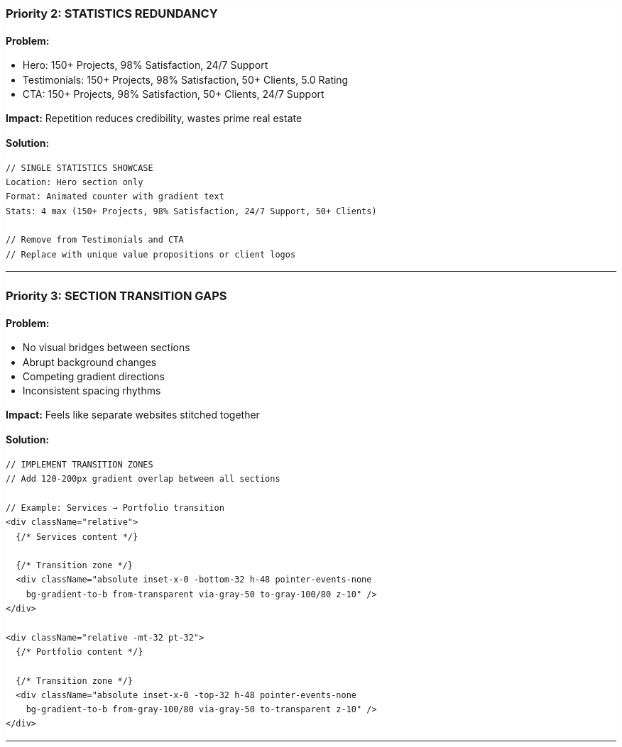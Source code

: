 
### Priority 2: STATISTICS REDUNDANCY

**Problem:**
- Hero: 150+ Projects, 98% Satisfaction, 24/7 Support
- Testimonials: 150+ Projects, 98% Satisfaction, 50+ Clients, 5.0 Rating
- CTA: 150+ Projects, 98% Satisfaction, 50+ Clients, 24/7 Support

**Impact:** Repetition reduces credibility, wastes prime real estate

**Solution:**
```tsx
// SINGLE STATISTICS SHOWCASE
Location: Hero section only
Format: Animated counter with gradient text
Stats: 4 max (150+ Projects, 98% Satisfaction, 24/7 Support, 50+ Clients)

// Remove from Testimonials and CTA
// Replace with unique value propositions or client logos
```

---

### Priority 3: SECTION TRANSITION GAPS

**Problem:**
- No visual bridges between sections
- Abrupt background changes
- Competing gradient directions
- Inconsistent spacing rhythms

**Impact:** Feels like separate websites stitched together

**Solution:**
```tsx
// IMPLEMENT TRANSITION ZONES
// Add 120-200px gradient overlap between all sections

// Example: Services → Portfolio transition
<div className="relative">
  {/* Services content */}

  {/* Transition zone */}
  <div className="absolute inset-x-0 -bottom-32 h-48 pointer-events-none
    bg-gradient-to-b from-transparent via-gray-50 to-gray-100/80 z-10" />
</div>

<div className="relative -mt-32 pt-32">
  {/* Portfolio content */}

  {/* Transition zone */}
  <div className="absolute inset-x-0 -top-32 h-48 pointer-events-none
    bg-gradient-to-b from-gray-100/80 via-gray-50 to-transparent z-10" />
</div>
```

---